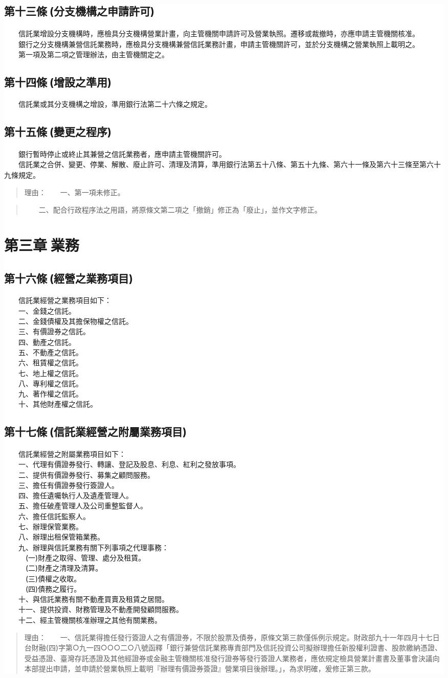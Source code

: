第十三條 (分支機構之申請許可)
-----------------------------
　　信託業增設分支機構時，應檢具分支機構營業計畫，向主管機關申請許可及營業執照。遷移或裁撤時，亦應申請主管機關核准。  
　　銀行之分支機構兼營信託業務時，應檢具分支機構兼營信託業務計畫，申請主管機關許可，並於分支機構之營業執照上載明之。  
　　第一項及第二項之管理辦法，由主管機關定之。  


第十四條 (增設之準用)
---------------------
　　信託業或其分支機構之增設，準用銀行法第二十六條之規定。  


第十五條 (變更之程序)
---------------------
　　銀行暫時停止或終止其兼營之信託業務者，應申請主管機關許可。  
　　信託業之合併、變更、停業、解散、廢止許可、清理及清算，準用銀行法第五十八條、第五十九條、第六十一條及第六十三條至第六十九條規定。  
> 理由：　　一、第一項未修正。

> 　　二、配合行政程序法之用語，將原條文第二項之「撤銷」修正為「廢止」，並作文字修正。



第三章  業務
============
第十六條 (經營之業務項目)
-------------------------
　　信託業經營之業務項目如下：  
　　一、金錢之信託。  
　　二、金錢債權及其擔保物權之信託。  
　　三、有價證券之信託。  
　　四、動產之信託。  
　　五、不動產之信託。  
　　六、租賃權之信託。  
　　七、地上權之信託。  
　　八、專利權之信託。  
　　九、著作權之信託。  
　　十、其他財產權之信託。  


第十七條 (信託業經營之附屬業務項目)
-----------------------------------
　　信託業經營之附屬業務項目如下：  
　　一、代理有價證券發行、轉讓、登記及股息、利息、紅利之發放事項。  
　　二、提供有價證券發行、募集之顧問服務。  
　　三、擔任有價證券發行簽證人。  
　　四、擔任遺囑執行人及遺產管理人。  
　　五、擔任破產管理人及公司重整監督人。  
　　六、擔任信託監察人。  
　　七、辦理保管業務。  
　　八、辦理出租保管箱業務。  
　　九、辦理與信託業務有關下列事項之代理事務：  
　　　(一)財產之取得、管理、處分及租賃。  
　　　(二)財產之清理及清算。  
　　　(三)債權之收取。  
　　　(四)債務之履行。  
　　十、與信託業務有關不動產買賣及租賃之居間。  
　　十一、提供投資、財務管理及不動產開發顧問服務。  
　　十二、經主管機關核准辦理之其他有關業務。  
> 理由：　　一、信託業得擔任發行簽證人之有價證券，不限於股票及債券，原條文第三款僅係例示規定。財政部九十一年四月十七日台財融(四)字第○九一四○○○二○八號函釋「銀行兼營信託業務專責部門及信託投資公司擬辦理擔任新股權利證書、股款繳納憑證、受益憑證、臺灣存託憑證及其他經證券或金融主管機關核准發行證券等發行簽證人業務者，應依規定檢具營業計畫書及董事會決議向本部提出申請，並申請於營業執照上載明『辦理有價證券簽證』營業項目後辦理。」，為求明確，爰修正第三款。

